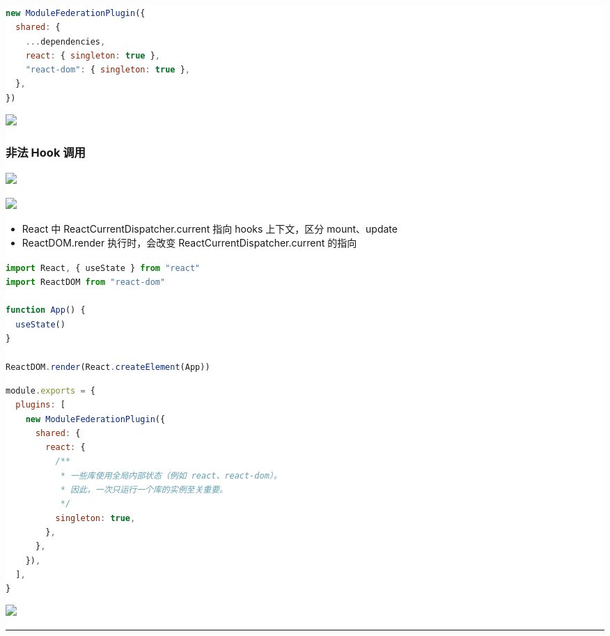```js  
new ModuleFederationPlugin({  
  shared: {  
    ...dependencies,  
    react: { singleton: true },  
    "react-dom": { singleton: true },  
  },  
})  
```  
  
![](https://github.com/lei4519/picture-bed/raw/main/images/20211229165522.png)  
  
### 非法 Hook 调用  
  
![](https://github.com/lei4519/picture-bed/raw/main/images/20211228163936.png)  
  
![](https://github.com/lei4519/picture-bed/raw/main/images/20211228164209.png)  
  
- React 中 ReactCurrentDispatcher.current 指向 hooks 上下文，区分 mount、update  
- ReactDOM.render 执行时，会改变 ReactCurrentDispatcher.current 的指向  
  
```js  
import React, { useState } from "react"  
import ReactDOM from "react-dom"  
  
function App() {  
  useState()  
}  
  
ReactDOM.render(React.createElement(App))  
```  
  
```js  
module.exports = {  
  plugins: [  
    new ModuleFederationPlugin({  
      shared: {  
        react: {  
          /**  
           * 一些库使用全局内部状态（例如 react、react-dom）。  
           * 因此，一次只运行一个库的实例至关重要。  
           */  
          singleton: true,  
        },  
      },  
    }),  
  ],  
}  
```  
  
![](https://github.com/lei4519/picture-bed/raw/main/images/20211229154632.png)  
  
---  
  